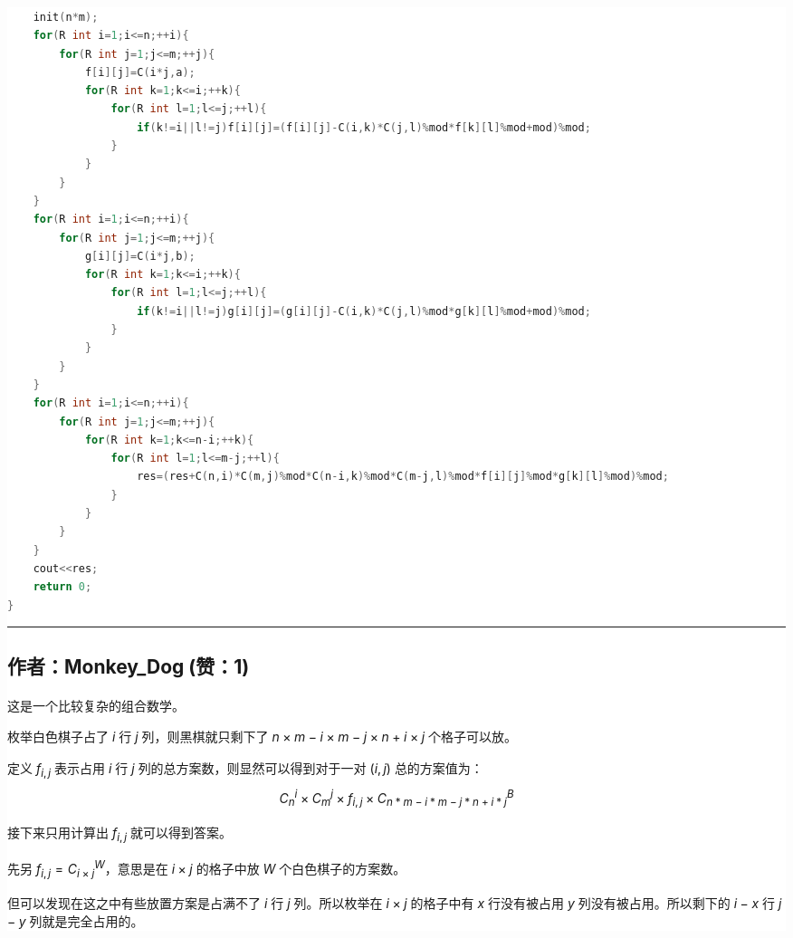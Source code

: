 ```cpp
	init(n*m);
	for(R int i=1;i<=n;++i){
		for(R int j=1;j<=m;++j){
			f[i][j]=C(i*j,a);
			for(R int k=1;k<=i;++k){
				for(R int l=1;l<=j;++l){
					if(k!=i||l!=j)f[i][j]=(f[i][j]-C(i,k)*C(j,l)%mod*f[k][l]%mod+mod)%mod;
				}
			}
		}
	}
	for(R int i=1;i<=n;++i){
		for(R int j=1;j<=m;++j){
			g[i][j]=C(i*j,b);
			for(R int k=1;k<=i;++k){
				for(R int l=1;l<=j;++l){
					if(k!=i||l!=j)g[i][j]=(g[i][j]-C(i,k)*C(j,l)%mod*g[k][l]%mod+mod)%mod;
				}
			}
		}
	}
	for(R int i=1;i<=n;++i){
		for(R int j=1;j<=m;++j){
			for(R int k=1;k<=n-i;++k){
				for(R int l=1;l<=m-j;++l){
					res=(res+C(n,i)*C(m,j)%mod*C(n-i,k)%mod*C(m-j,l)%mod*f[i][j]%mod*g[k][l]%mod)%mod;
				}
			}
		}
	}
	cout<<res;
	return 0;
}
```

---

## 作者：Monkey_Dog (赞：1)

这是一个比较复杂的组合数学。

枚举白色棋子占了 $i$ 行 $j$ 列，则黑棋就只剩下了 $n\times m-i\times m-j\times n+i\times j$ 个格子可以放。

定义 $f_{i,j}$ 表示占用 $i$ 行 $j$ 列的总方案数，则显然可以得到对于一对 $(i,j)$ 总的方案值为：
$$C_n^i\times C_m^j\times f_{i,j}\times C_{n*m-i*m-j*n+i*j}^B$$

接下来只用计算出 $f_{i,j}$ 就可以得到答案。

先另 $f_{i,j}=C_{i\times j}^W$，意思是在 $i\times j$ 的格子中放 $W$ 个白色棋子的方案数。

但可以发现在这之中有些放置方案是占满不了 $i$ 行 $j$ 列。所以枚举在 $i\times j$ 的格子中有 $x$ 行没有被占用 $y$ 列没有被占用。所以剩下的 $i-x$ 行 $j-y$ 列就是完全占用的。


[problemUrl]: https://atcoder.jp/contests/abc242/tasks/abc242_f